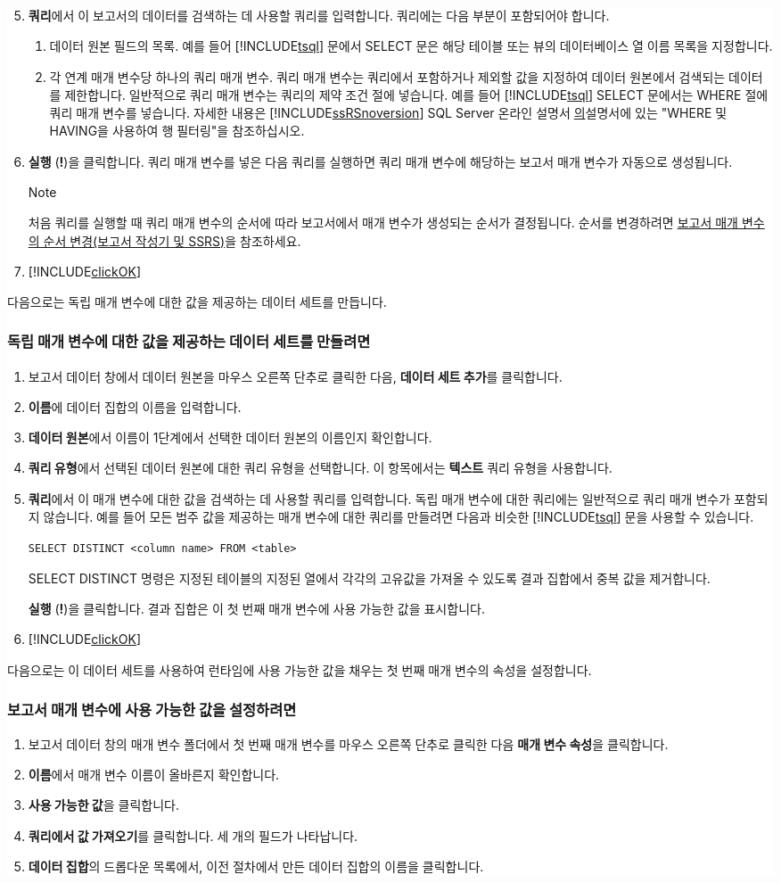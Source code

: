 5.  **쿼리**에서 이 보고서의 데이터를 검색하는 데 사용할 쿼리를 입력합니다. 쿼리에는 다음 부분이 포함되어야 합니다.  
  
    1.  데이터 원본 필드의 목록. 예를 들어 [!INCLUDE[tsql](../../includes/tsql-md.md)] 문에서 SELECT 문은 해당 테이블 또는 뷰의 데이터베이스 열 이름 목록을 지정합니다.  
  
    2.  각 연계 매개 변수당 하나의 쿼리 매개 변수. 쿼리 매개 변수는 쿼리에서 포함하거나 제외할 값을 지정하여 데이터 원본에서 검색되는 데이터를 제한합니다. 일반적으로 쿼리 매개 변수는 쿼리의 제약 조건 절에 넣습니다. 예를 들어 [!INCLUDE[tsql](../../includes/tsql-md.md)] SELECT 문에서는 WHERE 절에 쿼리 매개 변수를 넣습니다. 자세한 내용은 [!INCLUDE[ssRSnoversion](../../includes/ssrsnoversion-md.md)] SQL Server 온라인 설명서 [의](https://go.microsoft.com/fwlink/?linkid=120955)설명서에 있는 "WHERE 및 HAVING을 사용하여 행 필터링"을 참조하십시오.  
  
6.  **실행** (**!**)을 클릭합니다. 쿼리 매개 변수를 넣은 다음 쿼리를 실행하면 쿼리 매개 변수에 해당하는 보고서 매개 변수가 자동으로 생성됩니다.  
  
    > [!NOTE]  
    >  처음 쿼리를 실행할 때 쿼리 매개 변수의 순서에 따라 보고서에서 매개 변수가 생성되는 순서가 결정됩니다. 순서를 변경하려면 [보고서 매개 변수의 순서 변경&#40;보고서 작성기 및 SSRS&#41;](change-the-order-of-a-report-parameter-report-builder-and-ssrs.md)을 참조하세요.  
  
7.  [!INCLUDE[clickOK](../../includes/clickok-md.md)]  
  
 다음으로는 독립 매개 변수에 대한 값을 제공하는 데이터 세트를 만듭니다.  
  
### <a name="to-create-a-dataset-to-provide-values-for-an-independent-parameter"></a>독립 매개 변수에 대한 값을 제공하는 데이터 세트를 만들려면  
  
1.  보고서 데이터 창에서 데이터 원본을 마우스 오른쪽 단추로 클릭한 다음, **데이터 세트 추가**를 클릭합니다.  
  
2.  **이름**에 데이터 집합의 이름을 입력합니다.  
  
3.  **데이터 원본**에서 이름이 1단계에서 선택한 데이터 원본의 이름인지 확인합니다.  
  
4.  **쿼리 유형**에서 선택된 데이터 원본에 대한 쿼리 유형을 선택합니다. 이 항목에서는 **텍스트** 쿼리 유형을 사용합니다.  
  
5.  **쿼리**에서 이 매개 변수에 대한 값을 검색하는 데 사용할 쿼리를 입력합니다. 독립 매개 변수에 대한 쿼리에는 일반적으로 쿼리 매개 변수가 포함되지 않습니다. 예를 들어 모든 범주 값을 제공하는 매개 변수에 대한 쿼리를 만들려면 다음과 비슷한 [!INCLUDE[tsql](../../includes/tsql-md.md)] 문을 사용할 수 있습니다.  
  
    ```  
    SELECT DISTINCT <column name> FROM <table>  
    ```  
  
     SELECT DISTINCT 명령은 지정된 테이블의 지정된 열에서 각각의 고유값을 가져올 수 있도록 결과 집합에서 중복 값을 제거합니다.  
  
     **실행** (**!**)을 클릭합니다. 결과 집합은 이 첫 번째 매개 변수에 사용 가능한 값을 표시합니다.  
  
6.  [!INCLUDE[clickOK](../../includes/clickok-md.md)]  
  
 다음으로는 이 데이터 세트를 사용하여 런타임에 사용 가능한 값을 채우는 첫 번째 매개 변수의 속성을 설정합니다.  
  
### <a name="to-set-available-values-for-a-report-parameter"></a>보고서 매개 변수에 사용 가능한 값을 설정하려면  
  
1.  보고서 데이터 창의 매개 변수 폴더에서 첫 번째 매개 변수를 마우스 오른쪽 단추로 클릭한 다음 **매개 변수 속성**을 클릭합니다.  
  
2.  **이름**에서 매개 변수 이름이 올바른지 확인합니다.  
  
3.  **사용 가능한 값**을 클릭합니다.  
  
4.  **쿼리에서 값 가져오기**를 클릭합니다. 세 개의 필드가 나타납니다.  
  
5.  **데이터 집합**의 드롭다운 목록에서, 이전 절차에서 만든 데이터 집합의 이름을 클릭합니다.  
  